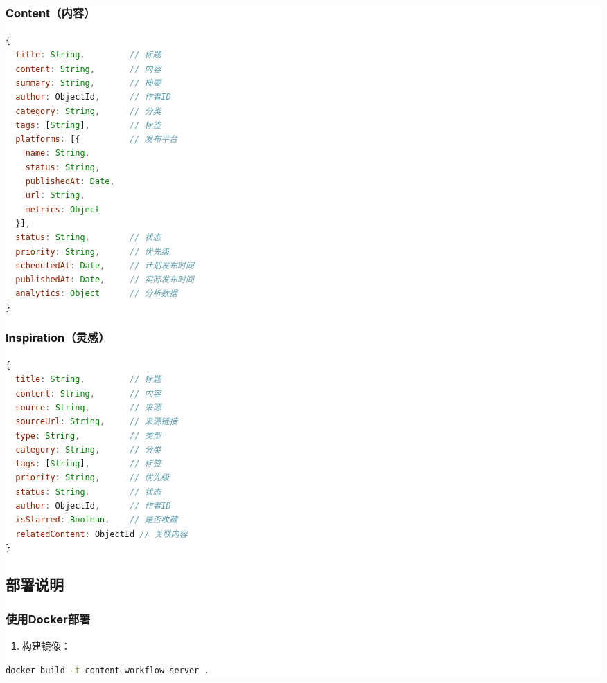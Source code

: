### Content（内容）

```javascript
{
  title: String,         // 标题
  content: String,       // 内容
  summary: String,       // 摘要
  author: ObjectId,      // 作者ID
  category: String,      // 分类
  tags: [String],        // 标签
  platforms: [{          // 发布平台
    name: String,
    status: String,
    publishedAt: Date,
    url: String,
    metrics: Object
  }],
  status: String,        // 状态
  priority: String,      // 优先级
  scheduledAt: Date,     // 计划发布时间
  publishedAt: Date,     // 实际发布时间
  analytics: Object      // 分析数据
}
```

### Inspiration（灵感）

```javascript
{
  title: String,         // 标题
  content: String,       // 内容
  source: String,        // 来源
  sourceUrl: String,     // 来源链接
  type: String,          // 类型
  category: String,      // 分类
  tags: [String],        // 标签
  priority: String,      // 优先级
  status: String,        // 状态
  author: ObjectId,      // 作者ID
  isStarred: Boolean,    // 是否收藏
  relatedContent: ObjectId // 关联内容
}
```

## 部署说明

### 使用Docker部署

1. 构建镜像：

```bash
docker build -t content-workflow-server .
```

